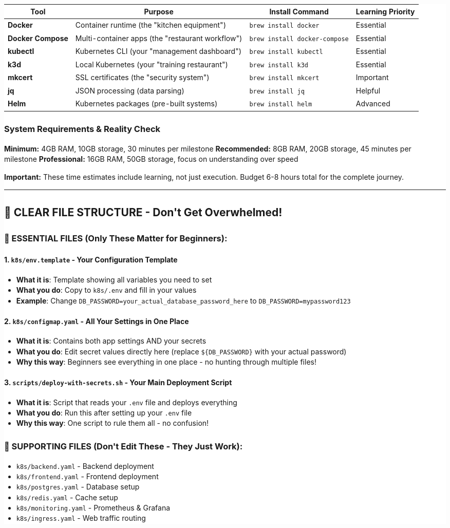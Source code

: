 | Tool | Purpose | Install Command | Learning Priority |
|------|---------|----------------|-------------------|
| **Docker** | Container runtime (the "kitchen equipment") | `brew install docker` | Essential |
| **Docker Compose** | Multi-container apps (the "restaurant workflow") | `brew install docker-compose` | Essential |
| **kubectl** | Kubernetes CLI (your "management dashboard") | `brew install kubectl` | Essential |
| **k3d** | Local Kubernetes (your "training restaurant") | `brew install k3d` | Essential |
| **mkcert** | SSL certificates (the "security system") | `brew install mkcert` | Important |
| **jq** | JSON processing (data parsing) | `brew install jq` | Helpful |
| **Helm** | Kubernetes packages (pre-built systems) | `brew install helm` | Advanced |

### System Requirements & Reality Check

**Minimum:** 4GB RAM, 10GB storage, 30 minutes per milestone
**Recommended:** 8GB RAM, 20GB storage, 45 minutes per milestone
**Professional:** 16GB RAM, 50GB storage, focus on understanding over speed

**Important:** These time estimates include learning, not just execution. Budget 6-8 hours total for the complete journey.

---

## 📁 **CLEAR FILE STRUCTURE - Don't Get Overwhelmed!**

### **🎯 ESSENTIAL FILES (Only These Matter for Beginners):**

#### **1. `k8s/env.template` - Your Configuration Template**
- **What it is**: Template showing all variables you need to set
- **What you do**: Copy to `k8s/.env` and fill in your values
- **Example**: Change `DB_PASSWORD=your_actual_database_password_here` to `DB_PASSWORD=mypassword123`

#### **2. `k8s/configmap.yaml` - All Your Settings in One Place**
- **What it is**: Contains both app settings AND your secrets
- **What you do**: Edit secret values directly here (replace `${DB_PASSWORD}` with your actual password)
- **Why this way**: Beginners see everything in one place - no hunting through multiple files!

#### **3. `scripts/deploy-with-secrets.sh` - Your Main Deployment Script**
- **What it is**: Script that reads your `.env` file and deploys everything
- **What you do**: Run this after setting up your `.env` file
- **Why this way**: One script to rule them all - no confusion!

### **🔧 SUPPORTING FILES (Don't Edit These - They Just Work):**
- `k8s/backend.yaml` - Backend deployment
- `k8s/frontend.yaml` - Frontend deployment  
- `k8s/postgres.yaml` - Database setup
- `k8s/redis.yaml` - Cache setup
- `k8s/monitoring.yaml` - Prometheus & Grafana
- `k8s/ingress.yaml` - Web traffic routing
